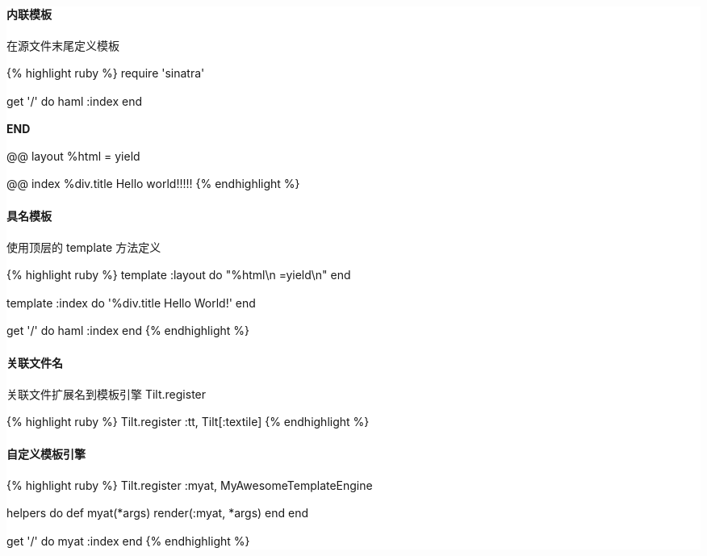 #### 内联模板

在源文件末尾定义模板

{% highlight ruby %}
require 'sinatra'

get '/' do
  haml :index
end

__END__

@@ layout
%html
  = yield

@@ index
%div.title Hello world!!!!!
{% endhighlight %}

#### 具名模板

使用顶层的 template 方法定义

{% highlight ruby %}
template :layout do
  "%html\n  =yield\n"
end

template :index do
  '%div.title Hello World!'
end

get '/' do
  haml :index
end
{% endhighlight %}

#### 关联文件名

关联文件扩展名到模板引擎 Tilt.register

{% highlight ruby %}
Tilt.register :tt, Tilt[:textile]
{% endhighlight %}

#### 自定义模板引擎

{% highlight ruby %}
Tilt.register :myat, MyAwesomeTemplateEngine

helpers do
  def myat(*args) render(:myat, *args) end
end

get '/' do
  myat :index
end
{% endhighlight %}
